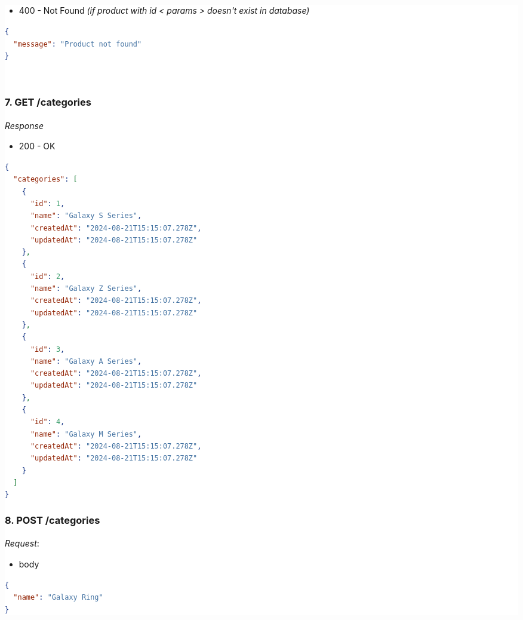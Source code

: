 - 400 - Not Found _(if product with id < params > doesn't exist in database)_

```json
{
  "message": "Product not found"
}
```

&nbsp;

### 7. GET /categories

_Response_

- 200 - OK

```json
{
  "categories": [
    {
      "id": 1,
      "name": "Galaxy S Series",
      "createdAt": "2024-08-21T15:15:07.278Z",
      "updatedAt": "2024-08-21T15:15:07.278Z"
    },
    {
      "id": 2,
      "name": "Galaxy Z Series",
      "createdAt": "2024-08-21T15:15:07.278Z",
      "updatedAt": "2024-08-21T15:15:07.278Z"
    },
    {
      "id": 3,
      "name": "Galaxy A Series",
      "createdAt": "2024-08-21T15:15:07.278Z",
      "updatedAt": "2024-08-21T15:15:07.278Z"
    },
    {
      "id": 4,
      "name": "Galaxy M Series",
      "createdAt": "2024-08-21T15:15:07.278Z",
      "updatedAt": "2024-08-21T15:15:07.278Z"
    }
  ]
}
```

### 8. POST /categories

_Request_:

- body

```json
{
  "name": "Galaxy Ring"
}
```
